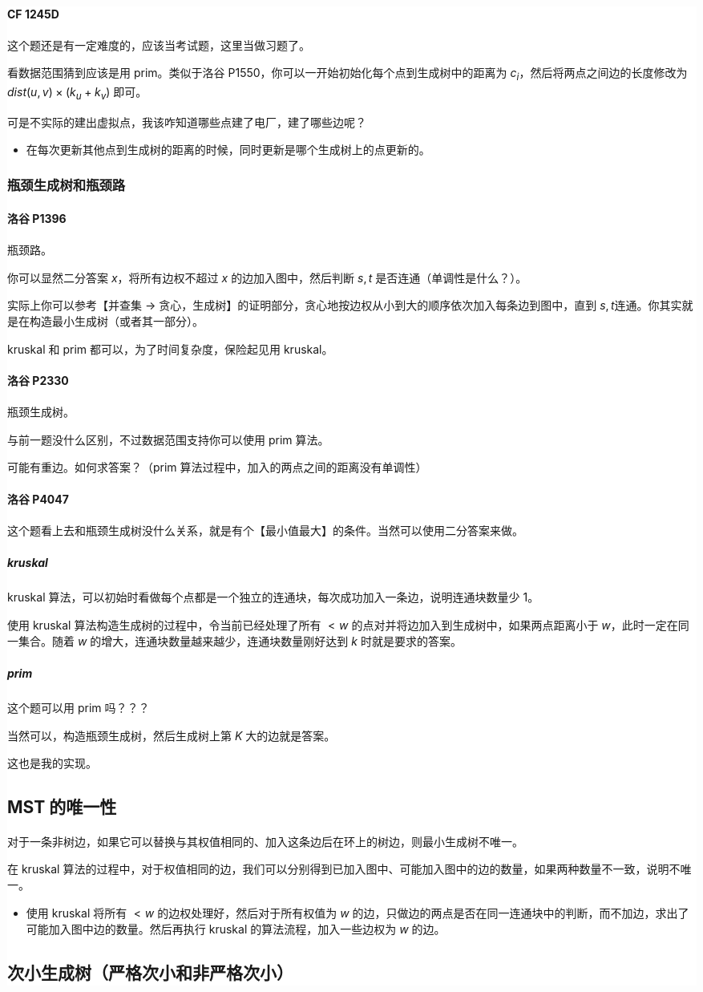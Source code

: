 #### CF 1245D

这个题还是有一定难度的，应该当考试题，这里当做习题了。

看数据范围猜到应该是用 prim。类似于洛谷 P1550，你可以一开始初始化每个点到生成树中的距离为 $c_i$，然后将两点之间边的长度修改为 $dist(u, v) \times (k_u + k_v)$ 即可。

可是不实际的建出虚拟点，我该咋知道哪些点建了电厂，建了哪些边呢？

- 在每次更新其他点到生成树的距离的时候，同时更新是哪个生成树上的点更新的。

### 瓶颈生成树和瓶颈路

#### 洛谷 P1396

瓶颈路。

你可以显然二分答案 $x$，将所有边权不超过 $x$ 的边加入图中，然后判断 $s, t$ 是否连通（单调性是什么？）。

实际上你可以参考【并查集 -> 贪心，生成树】的证明部分，贪心地按边权从小到大的顺序依次加入每条边到图中，直到 $s, t$​ 连通。你其实就是在构造最小生成树（或者其一部分）。

kruskal 和 prim 都可以，为了时间复杂度，保险起见用 kruskal。

#### 洛谷 P2330

瓶颈生成树。

与前一题没什么区别，不过数据范围支持你可以使用 prim 算法。

可能有重边。如何求答案？（prim 算法过程中，加入的两点之间的距离没有单调性）

#### 洛谷 P4047

这个题看上去和瓶颈生成树没什么关系，就是有个【最小值最大】的条件。当然可以使用二分答案来做。

##### kruskal

kruskal 算法，可以初始时看做每个点都是一个独立的连通块，每次成功加入一条边，说明连通块数量少 $1$。

使用 kruskal 算法构造生成树的过程中，令当前已经处理了所有 $\lt w$ 的点对并将边加入到生成树中，如果两点距离小于 $w$，此时一定在同一集合。随着 $w$ 的增大，连通块数量越来越少，连通块数量刚好达到 $k$​​ 时就是要求的答案。

##### prim

这个题可以用 prim 吗？？？

当然可以，构造瓶颈生成树，然后生成树上第 $K$ 大的边就是答案。

这也是我的实现。

## MST 的唯一性

对于一条非树边，如果它可以替换与其权值相同的、加入这条边后在环上的树边，则最小生成树不唯一。

在 kruskal 算法的过程中，对于权值相同的边，我们可以分别得到已加入图中、可能加入图中的边的数量，如果两种数量不一致，说明不唯一。

- 使用 kruskal 将所有 $\lt w$ 的边权处理好，然后对于所有权值为 $w$ 的边，只做边的两点是否在同一连通块中的判断，而不加边，求出了可能加入图中边的数量。然后再执行 kruskal 的算法流程，加入一些边权为 $w$ 的边。

## 次小生成树（严格次小和非严格次小）
